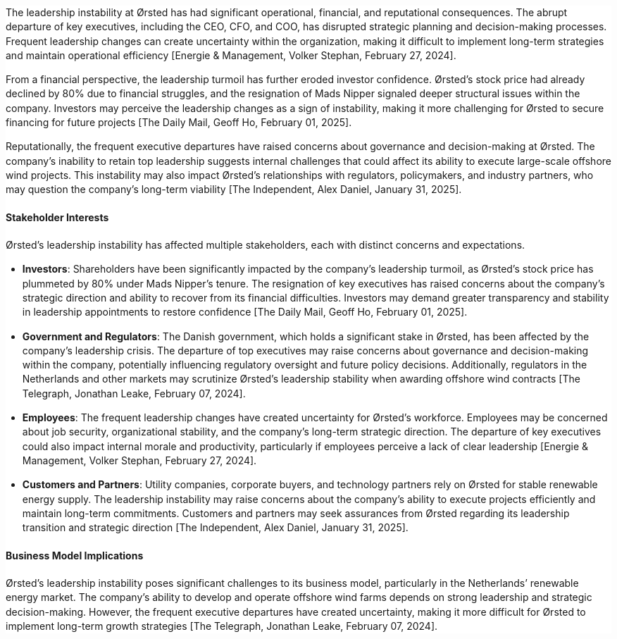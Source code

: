 The leadership instability at Ørsted has had significant operational, financial, and reputational consequences. The abrupt departure of key executives, including the CEO, CFO, and COO, has disrupted strategic planning and decision-making processes. Frequent leadership changes can create uncertainty within the organization, making it difficult to implement long-term strategies and maintain operational efficiency [Energie & Management, Volker Stephan, February 27, 2024].  

From a financial perspective, the leadership turmoil has further eroded investor confidence. Ørsted’s stock price had already declined by 80% due to financial struggles, and the resignation of Mads Nipper signaled deeper structural issues within the company. Investors may perceive the leadership changes as a sign of instability, making it more challenging for Ørsted to secure financing for future projects [The Daily Mail, Geoff Ho, February 01, 2025].  

Reputationally, the frequent executive departures have raised concerns about governance and decision-making at Ørsted. The company’s inability to retain top leadership suggests internal challenges that could affect its ability to execute large-scale offshore wind projects. This instability may also impact Ørsted’s relationships with regulators, policymakers, and industry partners, who may question the company’s long-term viability [The Independent, Alex Daniel, January 31, 2025].  

#### Stakeholder Interests  

Ørsted’s leadership instability has affected multiple stakeholders, each with distinct concerns and expectations.  

- **Investors**: Shareholders have been significantly impacted by the company’s leadership turmoil, as Ørsted’s stock price has plummeted by 80% under Mads Nipper’s tenure. The resignation of key executives has raised concerns about the company’s strategic direction and ability to recover from its financial difficulties. Investors may demand greater transparency and stability in leadership appointments to restore confidence [The Daily Mail, Geoff Ho, February 01, 2025].  

- **Government and Regulators**: The Danish government, which holds a significant stake in Ørsted, has been affected by the company’s leadership crisis. The departure of top executives may raise concerns about governance and decision-making within the company, potentially influencing regulatory oversight and future policy decisions. Additionally, regulators in the Netherlands and other markets may scrutinize Ørsted’s leadership stability when awarding offshore wind contracts [The Telegraph, Jonathan Leake, February 07, 2024].  

- **Employees**: The frequent leadership changes have created uncertainty for Ørsted’s workforce. Employees may be concerned about job security, organizational stability, and the company’s long-term strategic direction. The departure of key executives could also impact internal morale and productivity, particularly if employees perceive a lack of clear leadership [Energie & Management, Volker Stephan, February 27, 2024].  

- **Customers and Partners**: Utility companies, corporate buyers, and technology partners rely on Ørsted for stable renewable energy supply. The leadership instability may raise concerns about the company’s ability to execute projects efficiently and maintain long-term commitments. Customers and partners may seek assurances from Ørsted regarding its leadership transition and strategic direction [The Independent, Alex Daniel, January 31, 2025].  

#### Business Model Implications  

Ørsted’s leadership instability poses significant challenges to its business model, particularly in the Netherlands’ renewable energy market. The company’s ability to develop and operate offshore wind farms depends on strong leadership and strategic decision-making. However, the frequent executive departures have created uncertainty, making it more difficult for Ørsted to implement long-term growth strategies [The Telegraph, Jonathan Leake, February 07, 2024].  
